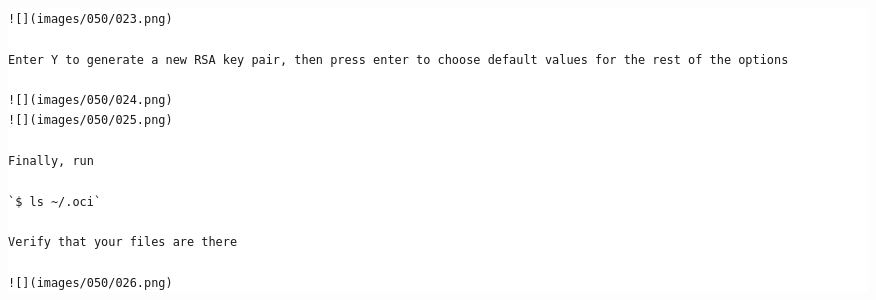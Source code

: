     ![](images/050/023.png)

    Enter Y to generate a new RSA key pair, then press enter to choose default values for the rest of the options

    ![](images/050/024.png)
    ![](images/050/025.png)

    Finally, run

    `$ ls ~/.oci`
    
    Verify that your files are there

    ![](images/050/026.png)
